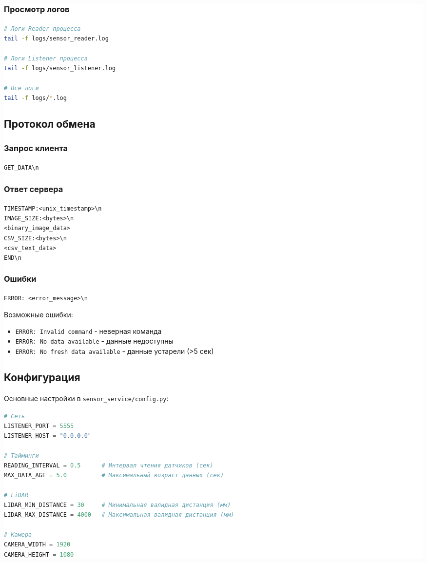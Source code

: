 ### Просмотр логов

```bash
# Логи Reader процесса
tail -f logs/sensor_reader.log

# Логи Listener процесса
tail -f logs/sensor_listener.log

# Все логи
tail -f logs/*.log
```

## Протокол обмена

### Запрос клиента

```
GET_DATA\n
```

### Ответ сервера

```
TIMESTAMP:<unix_timestamp>\n
IMAGE_SIZE:<bytes>\n
<binary_image_data>
CSV_SIZE:<bytes>\n
<csv_text_data>
END\n
```

### Ошибки

```
ERROR: <error_message>\n
```

Возможные ошибки:
- `ERROR: Invalid command` - неверная команда
- `ERROR: No data available` - данные недоступны
- `ERROR: No fresh data available` - данные устарели (>5 сек)

## Конфигурация

Основные настройки в `sensor_service/config.py`:

```python
# Сеть
LISTENER_PORT = 5555
LISTENER_HOST = "0.0.0.0"

# Тайминги
READING_INTERVAL = 0.5      # Интервал чтения датчиков (сек)
MAX_DATA_AGE = 5.0          # Максимальный возраст данных (сек)

# LiDAR
LIDAR_MIN_DISTANCE = 30     # Минимальная валидная дистанция (мм)
LIDAR_MAX_DISTANCE = 4000   # Максимальная валидная дистанция (мм)

# Камера
CAMERA_WIDTH = 1920
CAMERA_HEIGHT = 1080
```
